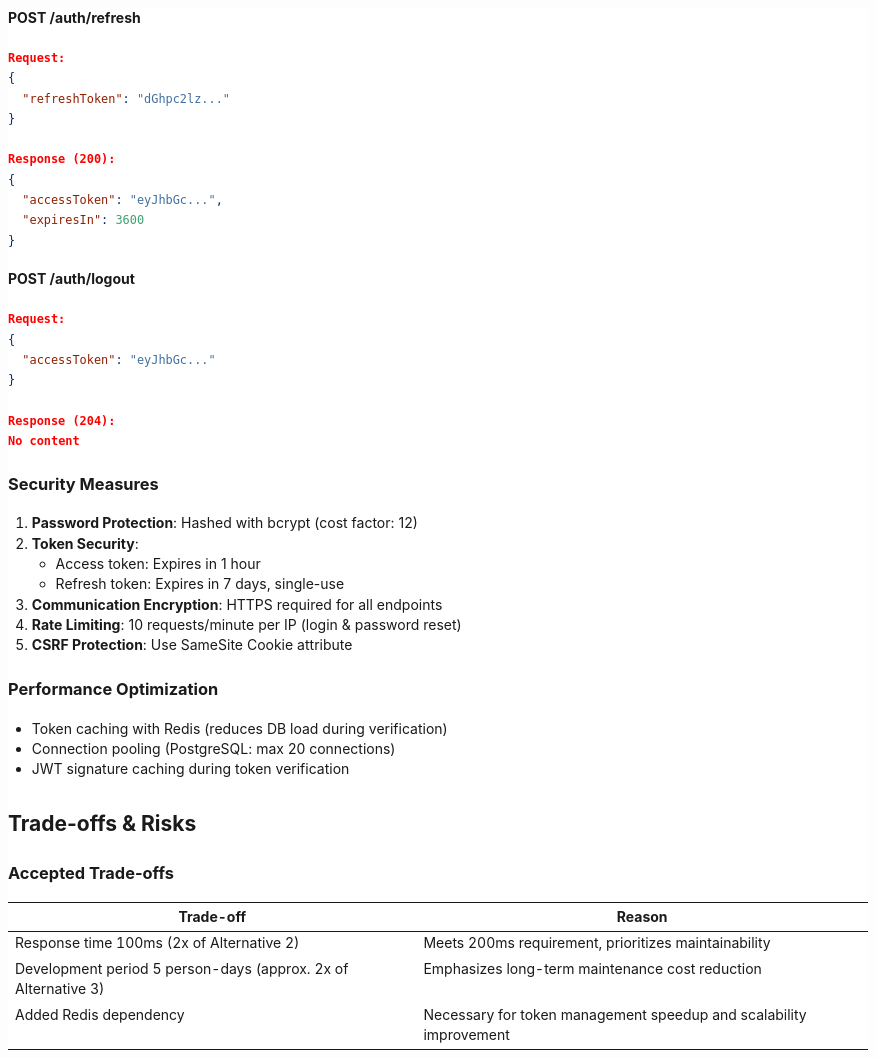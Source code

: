 #### POST /auth/refresh
```json
Request:
{
  "refreshToken": "dGhpc2lz..."
}

Response (200):
{
  "accessToken": "eyJhbGc...",
  "expiresIn": 3600
}
```

#### POST /auth/logout
```json
Request:
{
  "accessToken": "eyJhbGc..."
}

Response (204):
No content
```

### Security Measures

1. **Password Protection**: Hashed with bcrypt (cost factor: 12)
2. **Token Security**:
   - Access token: Expires in 1 hour
   - Refresh token: Expires in 7 days, single-use
3. **Communication Encryption**: HTTPS required for all endpoints
4. **Rate Limiting**: 10 requests/minute per IP (login & password reset)
5. **CSRF Protection**: Use SameSite Cookie attribute

### Performance Optimization

- Token caching with Redis (reduces DB load during verification)
- Connection pooling (PostgreSQL: max 20 connections)
- JWT signature caching during token verification

## Trade-offs & Risks

### Accepted Trade-offs

| Trade-off | Reason |
|-----------|--------|
| Response time 100ms (2x of Alternative 2) | Meets 200ms requirement, prioritizes maintainability |
| Development period 5 person-days (approx. 2x of Alternative 3) | Emphasizes long-term maintenance cost reduction |
| Added Redis dependency | Necessary for token management speedup and scalability improvement |
